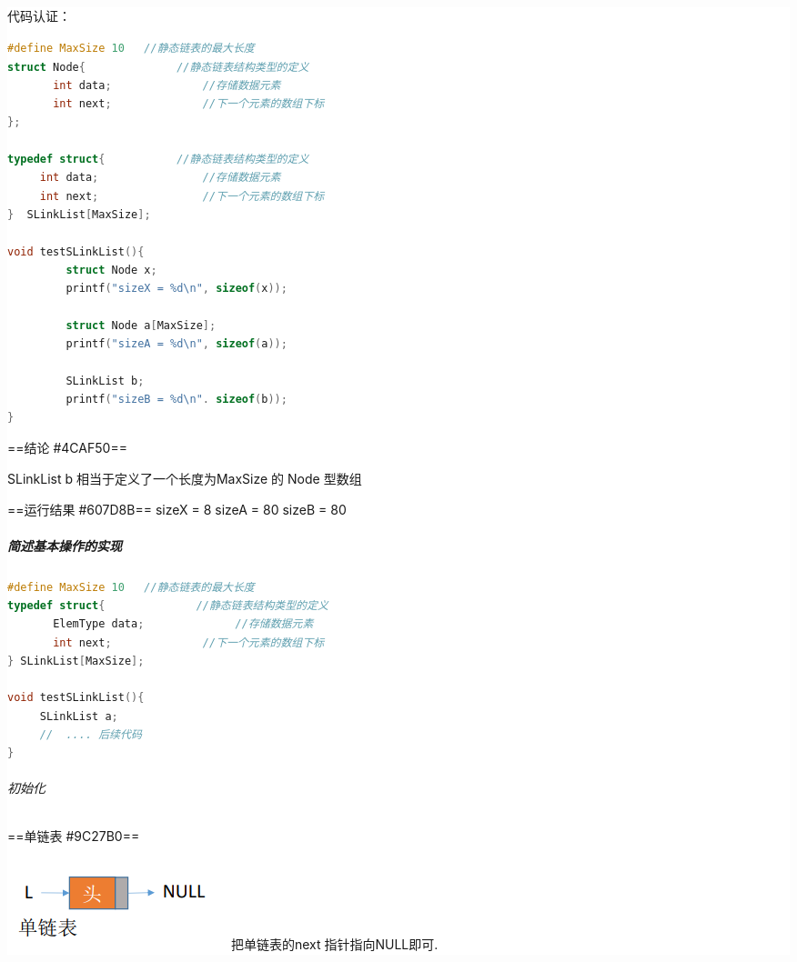 代码认证：

``` c
#define MaxSize 10   //静态链表的最大长度
struct Node{              //静态链表结构类型的定义
       int data;              //存储数据元素
	   int next;              //下一个元素的数组下标
};

typedef struct{           //静态链表结构类型的定义
     int data;                //存储数据元素
     int next;                //下一个元素的数组下标
}  SLinkList[MaxSize];

void testSLinkList(){
         struct Node x;
		 printf("sizeX = %d\n", sizeof(x));
		 
		 struct Node a[MaxSize];
		 printf("sizeA = %d\n", sizeof(a));
		 
		 SLinkList b;
		 printf("sizeB = %d\n". sizeof(b));
}
```

==结论 #4CAF50==

SLinkList b 相当于定义了一个长度为MaxSize 的 Node 型数组

==运行结果 #607D8B==
sizeX = 8
sizeA = 80
sizeB = 80

##### 简述基本操作的实现


``` c
#define MaxSize 10   //静态链表的最大长度
typedef struct{              //静态链表结构类型的定义
       ElemType data;              //存储数据元素
	   int next;              //下一个元素的数组下标
} SLinkList[MaxSize];

void testSLinkList(){
     SLinkList a;
	 //  .... 后续代码
}
```

###### 初始化

==单链表 #9C27B0==

![单链表初始化](./images/1649829360353.png)
把单链表的next 指针指向NULL即可.
